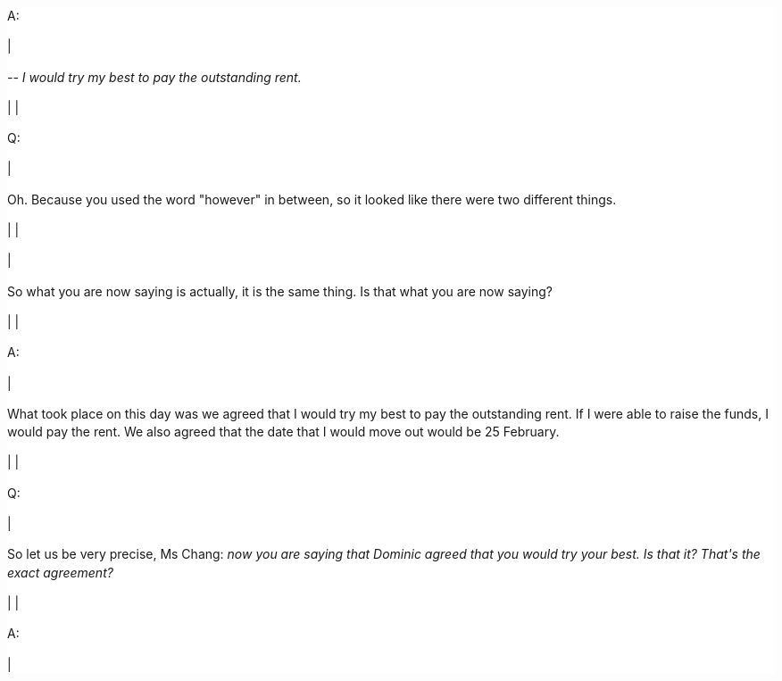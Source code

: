 A:

 | 

_\-- I would try my best to pay the outstanding rent._

 |
| 

Q:

 | 

Oh. Because you used the word "however" in between, so it looked like there were two different things.

 |
| 

 | 

So what you are now saying is actually, it is the same thing. Is that what you are now saying?

 |
| 

A:

 | 

What took place on this day was we agreed that I would try my best to pay the outstanding rent. If I were able to raise the funds, I would pay the rent. We also agreed that the date that I would move out would be 25 February.

 |
| 

Q:

 | 

So let us be very precise, Ms Chang: _now you are saying that Dominic agreed that you would try your best. Is that it? That's the exact agreement?_

 |
| 

A:

 | 
